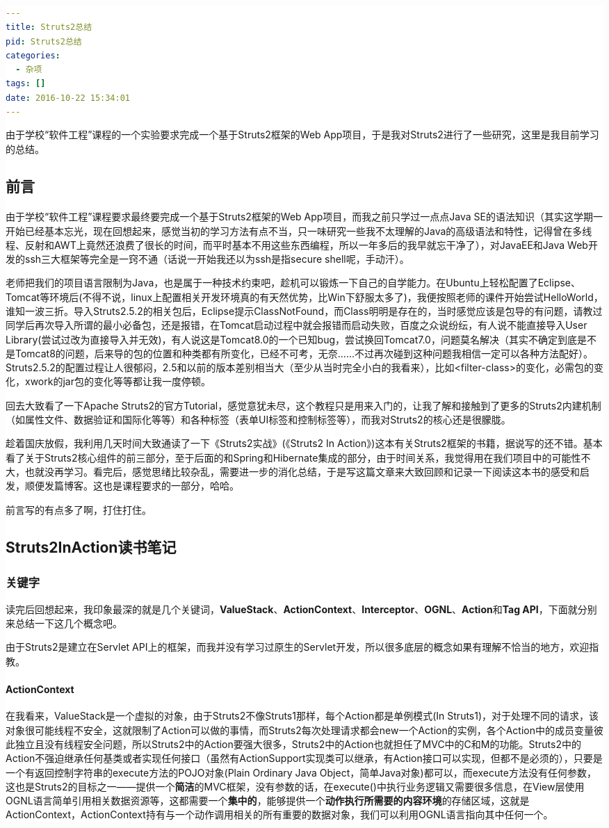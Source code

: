 ```yaml
---
title: Struts2总结
pid: Struts2总结
categories:
  - 杂项
tags: []
date: 2016-10-22 15:34:01
---
```

由于学校“软件工程”课程的一个实验要求完成一个基于Struts2框架的Web App项目，于是我对Struts2进行了一些研究，这里是我目前学习的总结。





## 前言

由于学校“软件工程”课程要求最终要完成一个基于Struts2框架的Web App项目，而我之前只学过一点点Java SE的语法知识（其实这学期一开始已经基本忘光，现在回想起来，感觉当初的学习方法有点不当，只一味研究一些我不太理解的Java的高级语法和特性，记得曾在多线程、反射和AWT上竟然还浪费了很长的时间，而平时基本不用这些东西编程，所以一年多后的我早就忘干净了），对JavaEE和Java Web开发的ssh三大框架等完全是一窍不通（话说一开始我还以为ssh是指secure shell呢，手动汗）。

老师把我们的项目语言限制为Java，也是属于一种技术约束吧，趁机可以锻炼一下自己的自学能力。在Ubuntu上轻松配置了Eclipse、Tomcat等环境后(不得不说，linux上配置相关开发环境真的有天然优势，比Win下舒服太多了)，我便按照老师的课件开始尝试HelloWorld，谁知一波三折。导入Struts2.5.2的相关包后，Eclipse提示ClassNotFound，而Class明明是存在的，当时感觉应该是包导的有问题，请教过同学后再次导入所谓的最小必备包，还是报错，在Tomcat启动过程中就会报错而启动失败，百度之众说纷纭，有人说不能直接导入User Library(尝试过改为直接导入并无效)，有人说这是Tomcat8.0的一个已知bug，尝试换回Tomcat7.0，问题莫名解决（其实不确定到底是不是Tomcat8的问题，后来导的包的位置和种类都有所变化，已经不可考，无奈……不过再次碰到这种问题我相信一定可以各种方法配好）。Struts2.5.2的配置过程让人很郁闷，2.5和以前的版本差别相当大（至少从当时完全小白的我看来），比如\<filter-class\>的变化，必需包的变化，xwork的jar包的变化等等都让我一度停顿。

回去大致看了一下Apache Struts2的官方Tutorial，感觉意犹未尽，这个教程只是用来入门的，让我了解和接触到了更多的Struts2内建机制（如属性文件、数据验证和国际化等等）和各种标签（表单UI标签和控制标签等），而我对Struts2的核心还是很朦胧。

趁着国庆放假，我利用几天时间大致通读了一下《Struts2实战》(《Struts2 In Action》)这本有关Struts2框架的书籍，据说写的还不错。基本看了关于Struts2核心组件的前三部分，至于后面的和Spring和Hibernate集成的部分，由于时间关系，我觉得用在我们项目中的可能性不大，也就没再学习。看完后，感觉思绪比较杂乱，需要进一步的消化总结，于是写这篇文章来大致回顾和记录一下阅读这本书的感受和启发，顺便发篇博客。这也是课程要求的一部分，哈哈。

前言写的有点多了啊，打住打住。


##  Struts2InAction读书笔记

### 关键字

读完后回想起来，我印象最深的就是几个关键词，**ValueStack**、**ActionContext**、**Interceptor**、**OGNL**、**Action**和**Tag API**，下面就分别来总结一下这几个概念吧。

由于Struts2是建立在Servlet API上的框架，而我并没有学习过原生的Servlet开发，所以很多底层的概念如果有理解不恰当的地方，欢迎指教。

#### ActionContext

在我看来，ValueStack是一个虚拟的对象，由于Struts2不像Struts1那样，每个Action都是单例模式(In Struts1)，对于处理不同的请求，该对象很可能线程不安全，这就限制了Action可以做的事情，而Struts2每次处理请求都会new一个Action的实例，各个Action中的成员变量彼此独立且没有线程安全问题，所以Struts2中的Action要强大很多，Struts2中的Action也就担任了MVC中的C和M的功能。Struts2中的Action不强迫继承任何基类或者实现任何接口（虽然有ActionSupport实现类可以继承，有Action接口可以实现，但都不是必须的），只要是一个有返回控制字符串的execute方法的POJO对象(Plain Ordinary Java Object，简单Java对象)都可以，而execute方法没有任何参数，这也是Struts2的目标之一——提供一个**简洁**的MVC框架，没有参数的话，在execute()中执行业务逻辑又需要很多信息，在View层使用OGNL语言简单引用相关数据资源等，这都需要一个**集中的**，能够提供一个**动作执行所需要的内容环境**的存储区域，这就是ActionContext，ActionContext持有与一个动作调用相关的所有重要的数据对象，我们可以利用OGNL语言指向其中任何一个。
